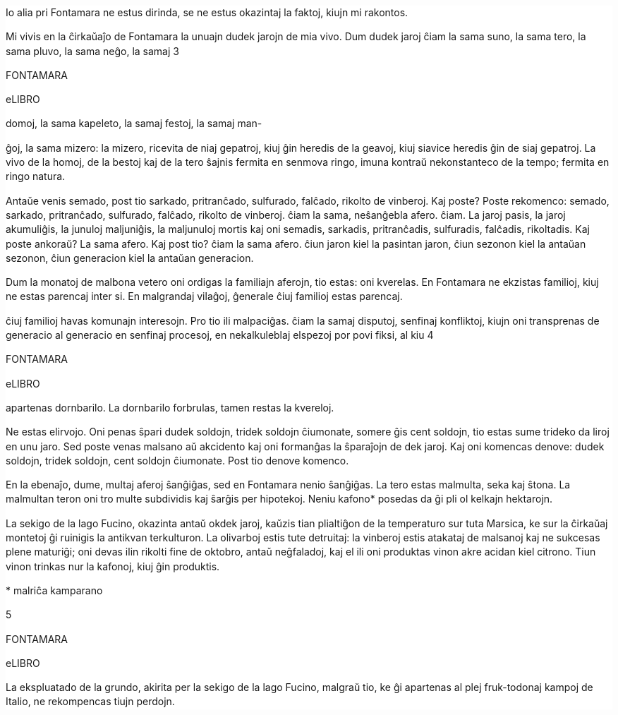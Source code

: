 Io alia pri Fontamara ne estus dirinda, se ne estus okazintaj la faktoj, kiujn mi rakontos. 

Mi vivis en la ĉirkaŭaĵo de Fontamara la unuajn dudek jarojn de mia vivo. Dum dudek jaroj ĉiam la sama suno, la sama tero, la sama pluvo, la sama neĝo, la samaj 3

FONTAMARA

eLIBRO

domoj, la sama kapeleto, la samaj festoj, la samaj man-

ĝoj, la sama mizero: la mizero, ricevita de niaj gepatroj, kiuj ĝin heredis de la geavoj, kiuj siavice heredis ĝin de siaj gepatroj. La vivo de la homoj, de la bestoj kaj de la tero ŝajnis fermita en senmova ringo, imuna kontraŭ nekonstanteco de la tempo; fermita en ringo natura. 

Antaŭe venis semado, post tio sarkado, pritranĉado, sulfurado, falĉado, rikolto de vinberoj. Kaj poste? Poste rekomenco: semado, sarkado, pritranĉado, sulfurado, falĉado, rikolto de vinberoj. ĉiam la sama, neŝanĝebla afero. ĉiam. La jaroj pasis, la jaroj akumuliĝis, la junuloj maljuniĝis, la maljunuloj mortis kaj oni semadis, sarkadis, pritranĉadis, sulfuradis, falĉadis, rikoltadis. Kaj poste ankoraŭ? La sama afero. Kaj post tio? ĉiam la sama afero. ĉiun jaron kiel la pasintan jaron, ĉiun sezonon kiel la antaŭan sezonon, ĉiun generacion kiel la antaŭan generacion. 

Dum la monatoj de malbona vetero oni ordigas la familiajn aferojn, tio estas: oni kverelas. En Fontamara ne ekzistas familioj, kiuj ne estas parencaj inter si. En malgrandaj vilaĝoj, ĝenerale ĉiuj familioj estas parencaj. 

ĉiuj familioj havas komunajn interesojn. Pro tio ili malpaciĝas. ĉiam la samaj disputoj, senfinaj konfliktoj, kiujn oni transprenas de generacio al generacio en senfinaj procesoj, en nekalkuleblaj elspezoj por povi fiksi, al kiu 4

FONTAMARA

eLIBRO

apartenas dornbarilo. La dornbarilo forbrulas, tamen restas la kvereloj. 

Ne estas elirvojo. Oni penas ŝpari dudek soldojn, tridek soldojn ĉiumonate, somere ĝis cent soldojn, tio estas sume trideko da liroj en unu jaro. Sed poste venas malsano aŭ akcidento kaj oni formanĝas la ŝparaĵojn de dek jaroj. Kaj oni komencas denove: dudek soldojn, tridek soldojn, cent soldojn ĉiumonate. Post tio denove komenco. 

En la ebenaĵo, dume, multaj aferoj ŝanĝiĝas, sed en Fontamara nenio ŝanĝiĝas. La tero estas malmulta, seka kaj ŝtona. La malmultan teron oni tro multe subdividis kaj ŝarĝis per hipotekoj. Neniu kafono\* posedas da ĝi pli ol kelkajn hektarojn. 

La sekigo de la lago Fucino, okazinta antaŭ okdek jaroj, kaŭzis tian plialtiĝon de la temperaturo sur tuta Marsica, ke sur la ĉirkaŭaj montetoj ĝi ruinigis la antikvan terkulturon. La olivarboj estis tute detruitaj: la vinberoj estis atakataj de malsanoj kaj ne sukcesas plene maturiĝi; oni devas ilin rikolti fine de oktobro, antaŭ neĝfaladoj, kaj el ili oni produktas vinon akre acidan kiel citrono. Tiun vinon trinkas nur la kafonoj, kiuj ĝin produktis. 

\* malriĉa kamparano

5

FONTAMARA

eLIBRO

La ekspluatado de la grundo, akirita per la sekigo de la lago Fucino, malgraŭ tio, ke ĝi apartenas al plej fruk-todonaj kampoj de Italio, ne rekompencas tiujn perdojn. 
